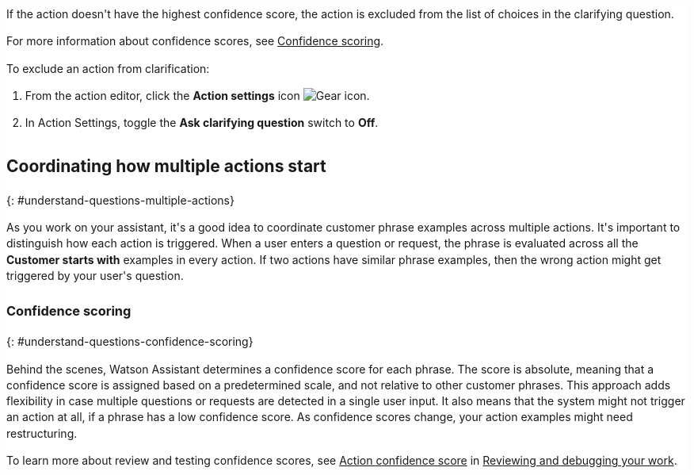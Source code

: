 If the action doesn't have the highest confidence score, the action is excluded from the list of choices in the clarifying question.

For more information about confidence scores, see [Confidence scoring](#understand-questions-confidence-scoring).

To exclude an action from clarification:

1. From the action editor, click the **Action settings** icon ![Gear icon](../../icons/settings.svg).

1. In Action Settings, toggle the **Ask clarifying question** switch to **Off**.

## Coordinating how multiple actions start
{: #understand-questions-multiple-actions}

As you work on your assistant, it's a good idea to coordinate customer phrase examples across multiple actions. It's important to distinguish how each action is triggered. When a user enters a question or request, the phrase is evaluated across all the **Customer starts with** examples in every action. If two actions have similar phrase examples, then the wrong action might get triggered by your user's question.

### Confidence scoring
{: #understand-questions-confidence-scoring}

Behind the scenes, Watson Assistant determines a confidence score for each phrase. The score is absolute, meaning that a confidence score is assigned based on a predetermined scale, and not relative to other customer phrases. This approach adds flexibility in case multiple questions or requests are detected in a single user input. It also means that the system might not trigger an action at all, if a phrase has a low confidence score. As confidence scores change, your action examples might need restructuring.

To learn more about review and testing confidence scores, see [Action confidence score](/docs/watson-assistant?topic=watson-assistant-review#review-debug-confidence) in [Reviewing and debugging your work](/docs/watson-assistant?topic=watson-assistant-review).
